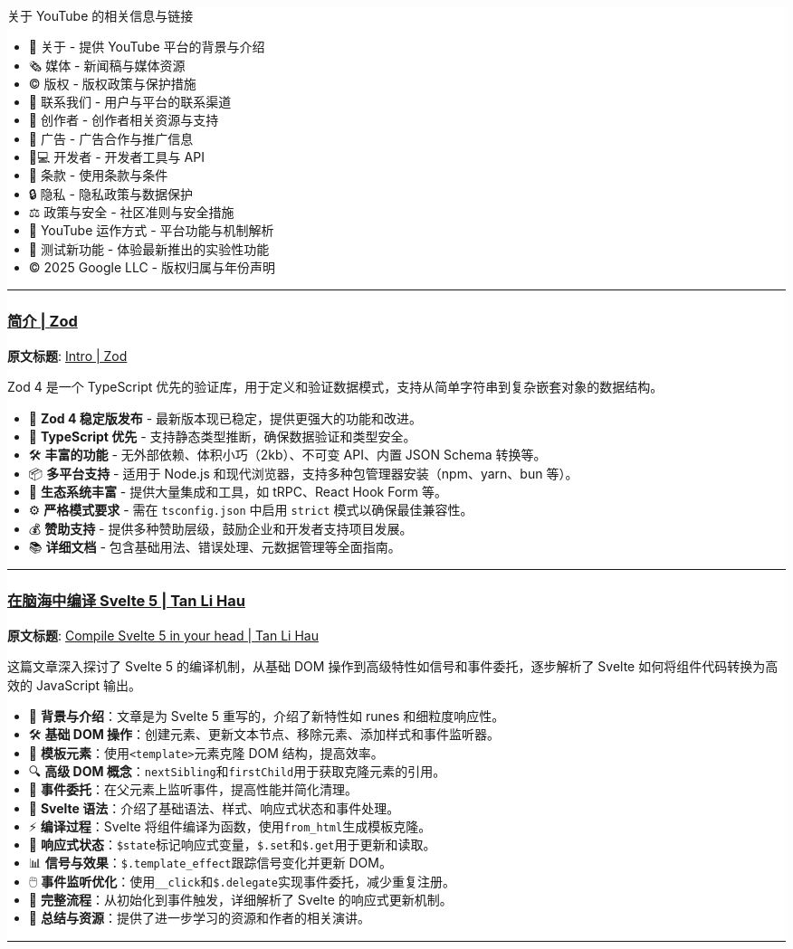 关于 YouTube 的相关信息与链接  

- 📢 关于 - 提供 YouTube 平台的背景与介绍  
- 🗞️ 媒体 - 新闻稿与媒体资源  
- ©️ 版权 - 版权政策与保护措施  
- 📩 联系我们 - 用户与平台的联系渠道  
- 🎨 创作者 - 创作者相关资源与支持  
- 💼 广告 - 广告合作与推广信息  
- 👩💻 开发者 - 开发者工具与 API  
- 📜 条款 - 使用条款与条件  
- 🔒 隐私 - 隐私政策与数据保护  
- ⚖️ 政策与安全 - 社区准则与安全措施  
- 🔧 YouTube 运作方式 - 平台功能与机制解析  
- 🧪 测试新功能 - 体验最新推出的实验性功能  
- © 2025 Google LLC - 版权归属与年份声明

---

### [简介 | Zod](https://zod.dev/)

**原文标题**: [Intro | Zod](https://zod.dev/)

Zod 4 是一个 TypeScript 优先的验证库，用于定义和验证数据模式，支持从简单字符串到复杂嵌套对象的数据结构。  

- 🚀 **Zod 4 稳定版发布** - 最新版本现已稳定，提供更强大的功能和改进。  
- 📜 **TypeScript 优先** - 支持静态类型推断，确保数据验证和类型安全。  
- 🛠️ **丰富的功能** - 无外部依赖、体积小巧（2kb）、不可变 API、内置 JSON Schema 转换等。  
- 📦 **多平台支持** - 适用于 Node.js 和现代浏览器，支持多种包管理器安装（npm、yarn、bun 等）。  
- 🔄 **生态系统丰富** - 提供大量集成和工具，如 tRPC、React Hook Form 等。  
- ⚙️ **严格模式要求** - 需在 `tsconfig.json` 中启用 `strict` 模式以确保最佳兼容性。  
- 💰 **赞助支持** - 提供多种赞助层级，鼓励企业和开发者支持项目发展。  
- 📚 **详细文档** - 包含基础用法、错误处理、元数据管理等全面指南。

---

### [在脑海中编译 Svelte 5 | Tan Li Hau](https://lihautan.com/compile-svelte-5-in-your-head)

**原文标题**: [Compile Svelte 5 in your head | Tan Li Hau](https://lihautan.com/compile-svelte-5-in-your-head)

这篇文章深入探讨了 Svelte 5 的编译机制，从基础 DOM 操作到高级特性如信号和事件委托，逐步解析了 Svelte 如何将组件代码转换为高效的 JavaScript 输出。

- 🚀 **背景与介绍**：文章是为 Svelte 5 重写的，介绍了新特性如 runes 和细粒度响应性。
- 🛠️ **基础 DOM 操作**：创建元素、更新文本节点、移除元素、添加样式和事件监听器。
- 📜 **模板元素**：使用`<template>`元素克隆 DOM 结构，提高效率。
- 🔍 **高级 DOM 概念**：`nextSibling`和`firstChild`用于获取克隆元素的引用。
- 🎯 **事件委托**：在父元素上监听事件，提高性能并简化清理。
- 📝 **Svelte 语法**：介绍了基础语法、样式、响应式状态和事件处理。
- ⚡ **编译过程**：Svelte 将组件编译为函数，使用`from_html`生成模板克隆。
- 🔄 **响应式状态**：`$state`标记响应式变量，`$.set`和`$.get`用于更新和读取。
- 📊 **信号与效果**：`$.template_effect`跟踪信号变化并更新 DOM。
- 🖱️ **事件监听优化**：使用`__click`和`$.delegate`实现事件委托，减少重复注册。
- 🔗 **完整流程**：从初始化到事件触发，详细解析了 Svelte 的响应式更新机制。
- 📢 **总结与资源**：提供了进一步学习的资源和作者的相关演讲。

---
